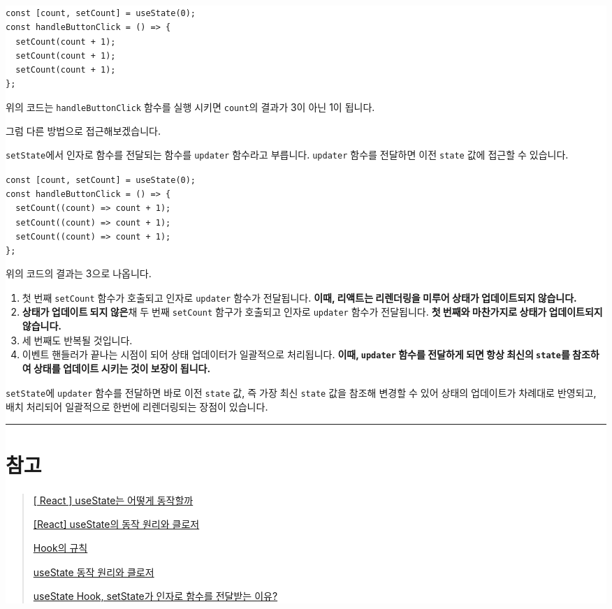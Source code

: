 ```tsx
const [count, setCount] = useState(0);
const handleButtonClick = () => {
  setCount(count + 1);
  setCount(count + 1);
  setCount(count + 1);
};
```

위의 코드는 `handleButtonClick` 함수를 실행 시키면 `count`의 결과가 3이 아닌 1이 됩니다.

그럼 다른 방법으로 접근해보겠습니다.

`setState`에서 인자로 함수를 전달되는 함수를 `updater` 함수라고 부릅니다. `updater` 함수를 전달하면 이전 `state` 값에 접근할 수 있습니다.

```tsx
const [count, setCount] = useState(0);
const handleButtonClick = () => {
  setCount((count) => count + 1);
  setCount((count) => count + 1);
  setCount((count) => count + 1);
};
```

위의 코드의 결과는 3으로 나옵니다.

1. 첫 번째 `setCount` 함수가 호출되고 인자로 `updater` 함수가 전달됩니다. **이때, 리액트는 리렌더링을 미루어 상태가 업데이트되지 않습니다.**
2. **상태가 업데이트 되지 않은**채 두 번째  `setCount` 함구가 호출되고 인자로 `updater` 함수가 전달됩니다. **첫 번째와 마찬가지로 상태가 업데이트되지 않습니다.**
3. 세 번째도 반복될 것입니다.
4. 이벤트 핸들러가 끝나는 시점이 되어 상태 업데이터가 일괄적으로 처리됩니다. **이때, `updater` 함수를 전달하게 되면 항상 최신의 `state`를 참조하여 상태를 업데이트 시키는 것이 보장이 됩니다.**

`setState`에 `updater` 함수를 전달하면 바로 이전 `state` 값, 즉 가장 최신 `state` 값을 참조해 변경할 수 있어 상태의 업데이트가 차례대로 반영되고, 배치 처리되어 일괄적으로 한번에 리렌더링되는 장점이 있습니다.

---
# 참고

> <a href="https://velog.io/@jjunyjjuny/React-useState%EB%8A%94-%EC%96%B4%EB%96%BB%EA%B2%8C-%EB%8F%99%EC%9E%91%ED%95%A0%EA%B9%8C">[ React ] useState는 어떻게 동작할까</a>
>
><a href="https://seokzin.tistory.com/entry/React-useState%EC%9D%98-%EB%8F%99%EC%9E%91-%EC%9B%90%EB%A6%AC%EC%99%80-%ED%81%B4%EB%A1%9C%EC%A0%80">[React] useState의 동작 원리와 클로저</a>
>
> <a href="https://ko.legacy.reactjs.org/docs/hooks-rules.html">Hook의 규칙</a>
> 
> <a href="https://jaehan.blog/posts/react/useState-%EB%8F%99%EC%9E%91-%EC%9B%90%EB%A6%AC%EC%99%80-%ED%81%B4%EB%A1%9C%EC%A0%80">useState 동작 원리와 클로저</a>
> 
> <a href="https://sandwe.tistory.com/m/72">useState Hook, setState가 인자로 함수를 전달받는 이유?</a>